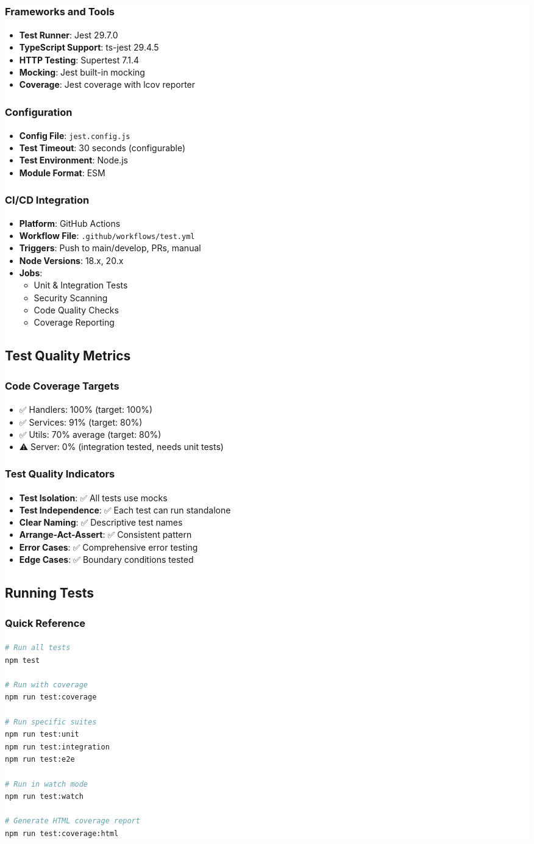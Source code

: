 ### Frameworks and Tools
- **Test Runner**: Jest 29.7.0
- **TypeScript Support**: ts-jest 29.4.5
- **HTTP Testing**: Supertest 7.1.4
- **Mocking**: Jest built-in mocking
- **Coverage**: Jest coverage with lcov reporter

### Configuration
- **Config File**: `jest.config.js`
- **Test Timeout**: 30 seconds (configurable)
- **Test Environment**: Node.js
- **Module Format**: ESM

### CI/CD Integration
- **Platform**: GitHub Actions
- **Workflow File**: `.github/workflows/test.yml`
- **Triggers**: Push to main/develop, PRs, manual
- **Node Versions**: 18.x, 20.x
- **Jobs**: 
  - Unit & Integration Tests
  - Security Scanning
  - Code Quality Checks
  - Coverage Reporting

## Test Quality Metrics

### Code Coverage Targets
- ✅ Handlers: 100% (target: 100%)
- ✅ Services: 91% (target: 80%)
- ✅ Utils: 70% average (target: 80%)
- ⚠️ Server: 0% (integration tested, needs unit tests)

### Test Quality Indicators
- **Test Isolation**: ✅ All tests use mocks
- **Test Independence**: ✅ Each test can run standalone
- **Clear Naming**: ✅ Descriptive test names
- **Arrange-Act-Assert**: ✅ Consistent pattern
- **Error Cases**: ✅ Comprehensive error testing
- **Edge Cases**: ✅ Boundary conditions tested

## Running Tests

### Quick Reference

```bash
# Run all tests
npm test

# Run with coverage
npm run test:coverage

# Run specific suites
npm run test:unit
npm run test:integration
npm run test:e2e

# Run in watch mode
npm run test:watch

# Generate HTML coverage report
npm run test:coverage:html
```